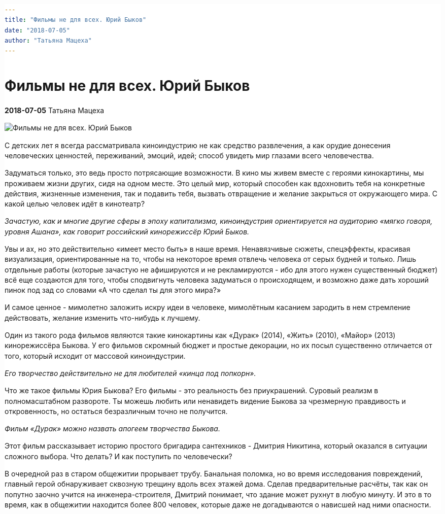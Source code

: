 ```yaml
---
title: "Фильмы не для всех. Юрий Быков"
date: "2018-07-05"
author: "Татьяна Мацеха"
---
```


# Фильмы не для всех. Юрий Быков

**2018-07-05** Татьяна Мацеха

![Фильмы не для всех. Юрий Быков](https://encrypted-tbn0.gstatic.com/images?q=tbn:ANd9GcR15wluiOfACO56sqfI747lzRUPZ2OE_VU-6Ksy0WpqP9v7uXr6)

С детских лет я всегда рассматривала киноиндустрию не как средство развлечения, а как орудие донесения человеческих ценностей, переживаний, эмоций, идей; способ увидеть мир глазами всего человечества.

Задуматься только, это ведь просто потрясающие возможности. В кино мы живем вместе с героями кинокартины, мы проживаем жизни других, сидя на одном месте. Это целый мир, который способен как вдохновить тебя на конкретные действия, жизненные изменения, так и подавить тебя, вызвать отвращение и желание закрыться от окружающего мира. С какой целью человек идёт в кинотеатр?

*Зачастую, как и многие другие сферы в эпоху капитализма, киноиндустрия ориентируется на аудиторию «мягко говоря, уровня Ашана», как говорит российский кинорежиссёр Юрий Быков.*

Увы и ах, но это действительно «имеет место быть» в наше время. Ненавязчивые сюжеты, спецэффекты, красивая визуализация, ориентированные на то, чтобы на некоторое время отвлечь человека от серых будней и только. Лишь отдельные работы (которые зачастую не афишируются и не рекламируются - ибо для этого нужен существенный бюджет) всё еще создаются для того, чтобы сподвигнуть человека задуматься о происходящем, и возможно даже дать хороший пинок под зад со словами «А что сделал ты для этого мира?»

И самое ценное - мимолетно заложить искру идеи в человеке, мимолётным касанием зародить в нем стремление действовать, желание изменить что-нибудь к лучшему.

Один из такого рода фильмов являются такие кинокартины как «Дурак» (2014), «Жить» (2010), «Майор» (2013) кинорежиссёра Быкова. У его фильмов скромный бюджет и простые декорации, но их посыл существенно отличается от того, который исходит от массовой киноиндустрии.

*Его творчество действительно не для любителей «кинца под попкорн».*

Что же такое фильмы Юрия Быкова? Его фильмы - это реальность без приукрашений. Суровый реализм в полномасштабном развороте. Ты можешь любить или ненавидеть видение Быкова за чрезмерную правдивость и откровенность, но остаться безразличным точно не получится.

*Фильм «Дурак» можно назвать апогеем творчества Быкова.*

Этот фильм рассказывает историю простого бригадира сантехников - Дмитрия Никитина, который оказался в ситуации сложного выбора. Что делать? И как поступить по человечески?

В очередной раз в старом общежитии прорывает трубу. Банальная поломка, но во время исследования повреждений, главный герой обнаруживает сквозную трещину вдоль всех этажей дома. Сделав предварительные расчёты, так как он попутно заочно учится на инженера-строителя, Дмитрий понимает, что здание может рухнут в любую минуту. И это в то время, как в общежитии находится более 800 человек, которые даже не догадываются о нависшей над ними опасности.
